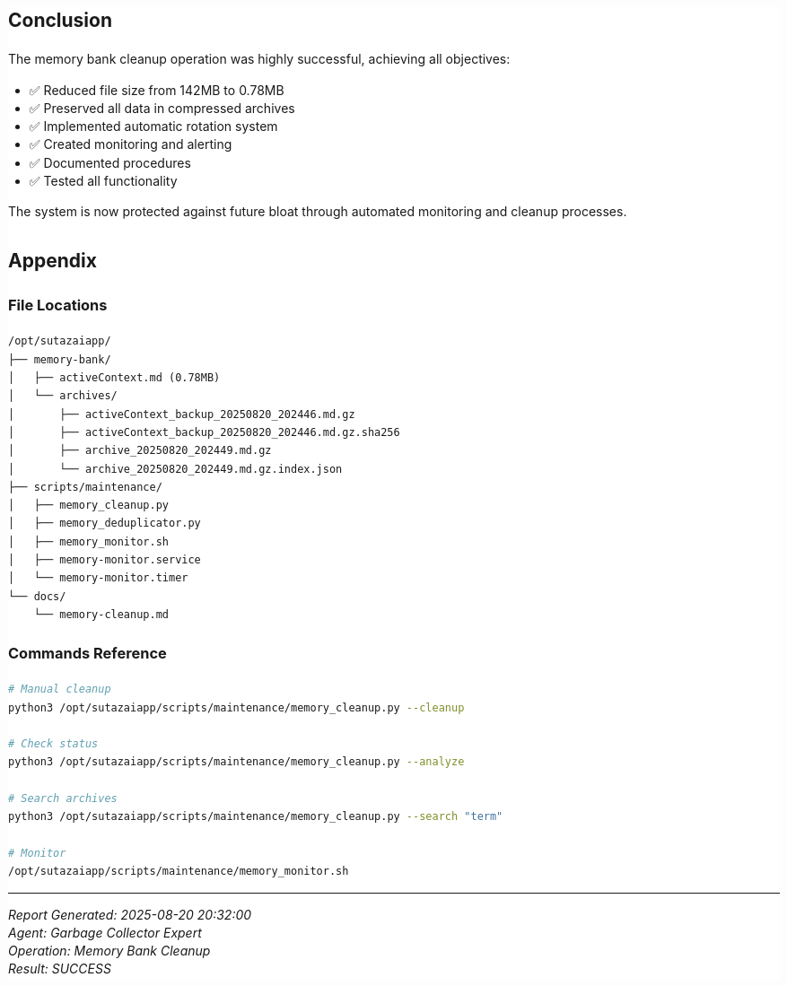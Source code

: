 ## Conclusion

The memory bank cleanup operation was highly successful, achieving all objectives:
- ✅ Reduced file size from 142MB to 0.78MB
- ✅ Preserved all data in compressed archives
- ✅ Implemented automatic rotation system
- ✅ Created monitoring and alerting
- ✅ Documented procedures
- ✅ Tested all functionality

The system is now protected against future bloat through automated monitoring and cleanup processes.

## Appendix

### File Locations
```
/opt/sutazaiapp/
├── memory-bank/
│   ├── activeContext.md (0.78MB)
│   └── archives/
│       ├── activeContext_backup_20250820_202446.md.gz
│       ├── activeContext_backup_20250820_202446.md.gz.sha256
│       ├── archive_20250820_202449.md.gz
│       └── archive_20250820_202449.md.gz.index.json
├── scripts/maintenance/
│   ├── memory_cleanup.py
│   ├── memory_deduplicator.py
│   ├── memory_monitor.sh
│   ├── memory-monitor.service
│   └── memory-monitor.timer
└── docs/
    └── memory-cleanup.md
```

### Commands Reference
```bash
# Manual cleanup
python3 /opt/sutazaiapp/scripts/maintenance/memory_cleanup.py --cleanup

# Check status
python3 /opt/sutazaiapp/scripts/maintenance/memory_cleanup.py --analyze

# Search archives
python3 /opt/sutazaiapp/scripts/maintenance/memory_cleanup.py --search "term"

# Monitor
/opt/sutazaiapp/scripts/maintenance/memory_monitor.sh
```

---

*Report Generated: 2025-08-20 20:32:00*  
*Agent: Garbage Collector Expert*  
*Operation: Memory Bank Cleanup*  
*Result: SUCCESS*